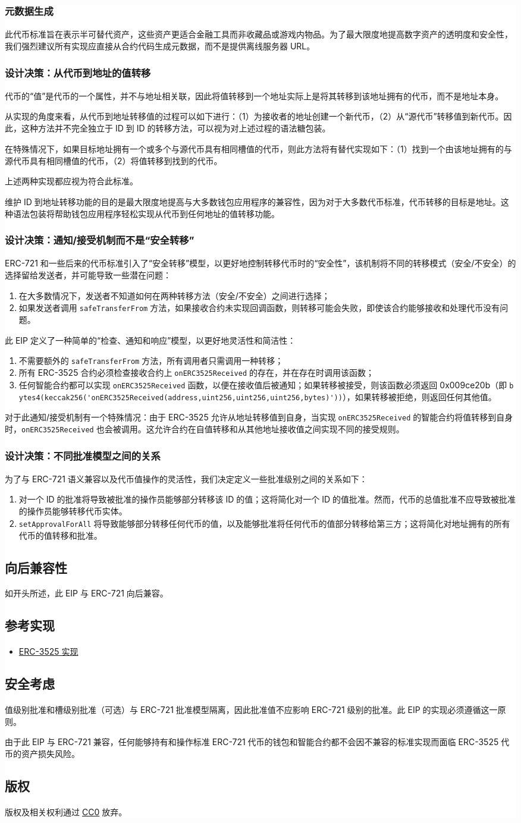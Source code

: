 ### 元数据生成

此代币标准旨在表示半可替代资产，这些资产更适合金融工具而非收藏品或游戏内物品。为了最大限度地提高数字资产的透明度和安全性，我们强烈建议所有实现应直接从合约代码生成元数据，而不是提供离线服务器 URL。

### 设计决策：从代币到地址的值转移

代币的“值”是代币的一个属性，并不与地址相关联，因此将值转移到一个地址实际上是将其转移到该地址拥有的代币，而不是地址本身。

从实现的角度来看，从代币到地址转移值的过程可以如下进行：（1）为接收者的地址创建一个新代币，（2）从“源代币”转移值到新代币。因此，这种方法并不完全独立于 ID 到 ID 的转移方法，可以视为对上述过程的语法糖包装。

在特殊情况下，如果目标地址拥有一个或多个与源代币具有相同槽值的代币，则此方法将有替代实现如下：（1）找到一个由该地址拥有的与源代币具有相同槽值的代币，（2）将值转移到找到的代币。

上述两种实现都应视为符合此标准。

维护 ID 到地址转移功能的目的是最大限度地提高与大多数钱包应用程序的兼容性，因为对于大多数代币标准，代币转移的目标是地址。这种语法包装将帮助钱包应用程序轻松实现从代币到任何地址的值转移功能。

### 设计决策：通知/接受机制而不是“安全转移”

ERC-721 和一些后来的代币标准引入了“安全转移”模型，以更好地控制转移代币时的“安全性”，该机制将不同的转移模式（安全/不安全）的选择留给发送者，并可能导致一些潜在问题：

1. 在大多数情况下，发送者不知道如何在两种转移方法（安全/不安全）之间进行选择；
2. 如果发送者调用 `safeTransferFrom` 方法，如果接收合约未实现回调函数，则转移可能会失败，即使该合约能够接收和处理代币没有问题。

此 EIP 定义了一种简单的“检查、通知和响应”模型，以更好地灵活性和简洁性：

1. 不需要额外的 `safeTransferFrom` 方法，所有调用者只需调用一种转移；
2. 所有 ERC-3525 合约必须检查接收合约上 `onERC3525Received` 的存在，并在存在时调用该函数；
3. 任何智能合约都可以实现 `onERC3525Received` 函数，以便在接收值后被通知；如果转移被接受，则该函数必须返回 0x009ce20b（即 `bytes4(keccak256('onERC3525Received(address,uint256,uint256,uint256,bytes)'))`），如果转移被拒绝，则返回任何其他值。

对于此通知/接受机制有一个特殊情况：由于 ERC-3525 允许从地址转移值到自身，当实现 `onERC3525Received` 的智能合约将值转移到自身时，`onERC3525Received` 也会被调用。这允许合约在自值转移和从其他地址接收值之间实现不同的接受规则。

### 设计决策：不同批准模型之间的关系

为了与 ERC-721 语义兼容以及代币值操作的灵活性，我们决定定义一些批准级别之间的关系如下：

1. 对一个 ID 的批准将导致被批准的操作员能够部分转移该 ID 的值；这将简化对一个 ID 的值批准。然而，代币的总值批准不应导致被批准的操作员能够转移代币实体。
2. `setApprovalForAll` 将导致能够部分转移任何代币的值，以及能够批准将任何代币的值部分转移给第三方；这将简化对地址拥有的所有代币的值转移和批准。

## 向后兼容性

如开头所述，此 EIP 与 ERC-721 向后兼容。

## 参考实现

- [ERC-3525 实现](../assets/eip-3525/contracts/ERC3525.sol)

## 安全考虑

值级别批准和槽级别批准（可选）与 ERC-721 批准模型隔离，因此批准值不应影响 ERC-721 级别的批准。此 EIP 的实现必须遵循这一原则。

由于此 EIP 与 ERC-721 兼容，任何能够持有和操作标准 ERC-721 代币的钱包和智能合约都不会因不兼容的标准实现而面临 ERC-3525 代币的资产损失风险。

## 版权

版权及相关权利通过 [CC0](../LICENSE.md) 放弃。